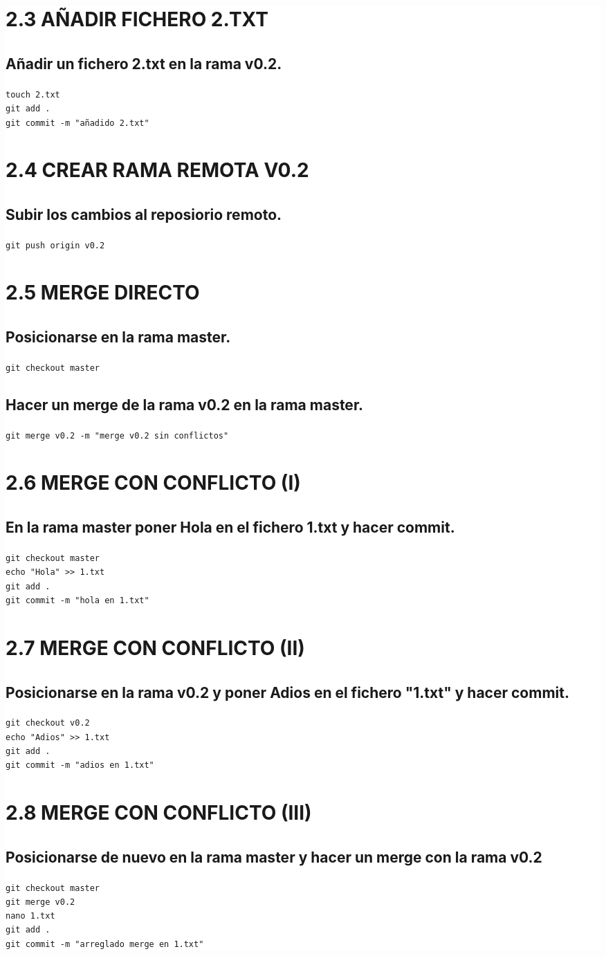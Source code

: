 # 2.3 AÑADIR FICHERO 2.TXT
## Añadir un fichero 2.txt en la rama v0.2.
	touch 2.txt
	git add .
	git commit -m "añadido 2.txt"
    
 # 2.4 CREAR RAMA REMOTA V0.2
## Subir los cambios al reposiorio remoto.
	git push origin v0.2
    
  # 2.5 MERGE DIRECTO
  ## Posicionarse en la rama master.
  	git checkout master
    
## Hacer un merge de la rama v0.2 en la rama master.
	git merge v0.2 -m "merge v0.2 sin conflictos"
 # 2.6 MERGE CON CONFLICTO (I)
## En la rama master poner Hola en el fichero 1.txt y hacer commit.
	git checkout master
	echo "Hola" >> 1.txt
	git add .
	git commit -m "hola en 1.txt"


# 2.7 MERGE CON CONFLICTO (II)
## Posicionarse en la rama v0.2 y poner Adios en el fichero "1.txt" y hacer commit.
	git checkout v0.2
	echo "Adios" >> 1.txt
	git add .
	git commit -m "adios en 1.txt"

# 2.8 MERGE CON CONFLICTO (III)
## Posicionarse de nuevo en la rama master y hacer un merge con la rama v0.2
	git checkout master
	git merge v0.2
	nano 1.txt
	git add .
	git commit -m "arreglado merge en 1.txt"
    